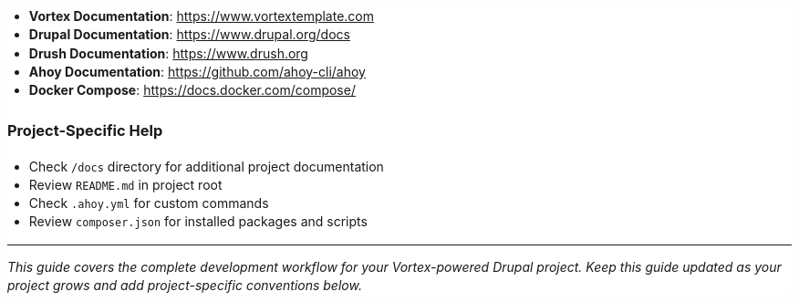- **Vortex Documentation**: https://www.vortextemplate.com
- **Drupal Documentation**: https://www.drupal.org/docs
- **Drush Documentation**: https://www.drush.org
- **Ahoy Documentation**: https://github.com/ahoy-cli/ahoy
- **Docker Compose**: https://docs.docker.com/compose/

### Project-Specific Help

- Check `/docs` directory for additional project documentation
- Review `README.md` in project root
- Check `.ahoy.yml` for custom commands
- Review `composer.json` for installed packages and scripts

---



*This guide covers the complete development workflow for your Vortex-powered
Drupal project. Keep this guide updated as your project grows and add
project-specific conventions below.*
